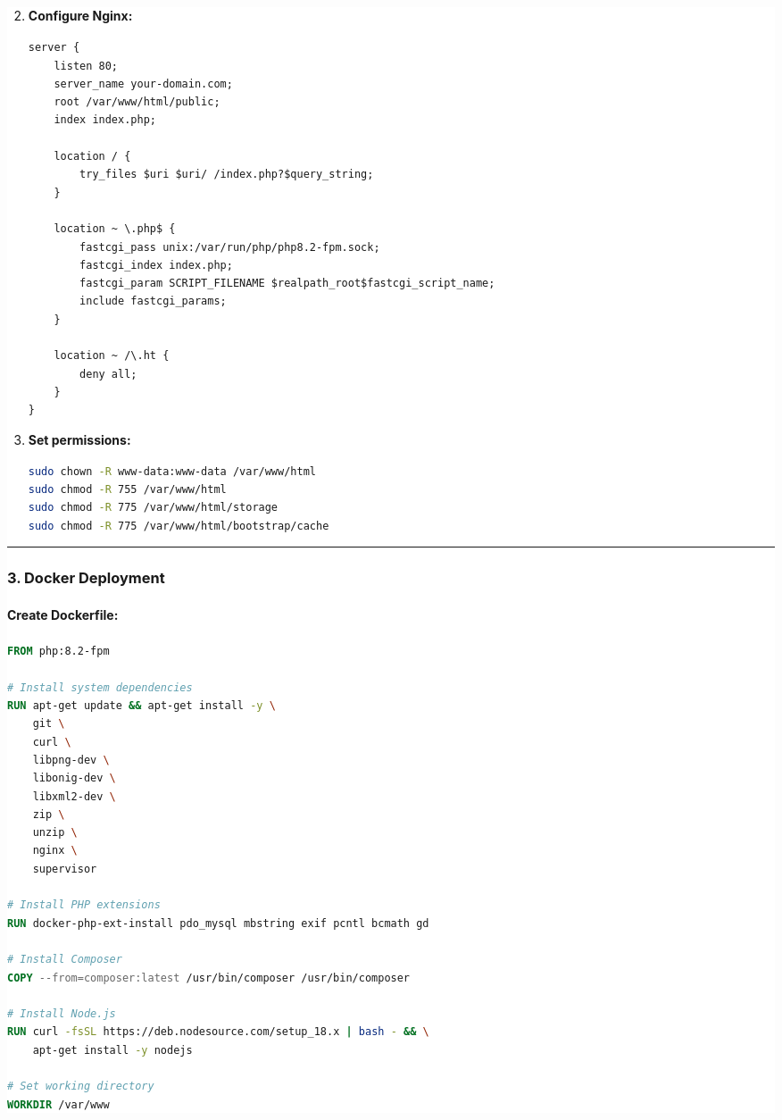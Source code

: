 2. **Configure Nginx:**
   ```nginx
   server {
       listen 80;
       server_name your-domain.com;
       root /var/www/html/public;
       index index.php;

       location / {
           try_files $uri $uri/ /index.php?$query_string;
       }

       location ~ \.php$ {
           fastcgi_pass unix:/var/run/php/php8.2-fpm.sock;
           fastcgi_index index.php;
           fastcgi_param SCRIPT_FILENAME $realpath_root$fastcgi_script_name;
           include fastcgi_params;
       }

       location ~ /\.ht {
           deny all;
       }
   }
   ```

3. **Set permissions:**
   ```bash
   sudo chown -R www-data:www-data /var/www/html
   sudo chmod -R 755 /var/www/html
   sudo chmod -R 775 /var/www/html/storage
   sudo chmod -R 775 /var/www/html/bootstrap/cache
   ```

---

### 3. Docker Deployment

#### Create Dockerfile:
```dockerfile
FROM php:8.2-fpm

# Install system dependencies
RUN apt-get update && apt-get install -y \
    git \
    curl \
    libpng-dev \
    libonig-dev \
    libxml2-dev \
    zip \
    unzip \
    nginx \
    supervisor

# Install PHP extensions
RUN docker-php-ext-install pdo_mysql mbstring exif pcntl bcmath gd

# Install Composer
COPY --from=composer:latest /usr/bin/composer /usr/bin/composer

# Install Node.js
RUN curl -fsSL https://deb.nodesource.com/setup_18.x | bash - && \
    apt-get install -y nodejs

# Set working directory
WORKDIR /var/www
```